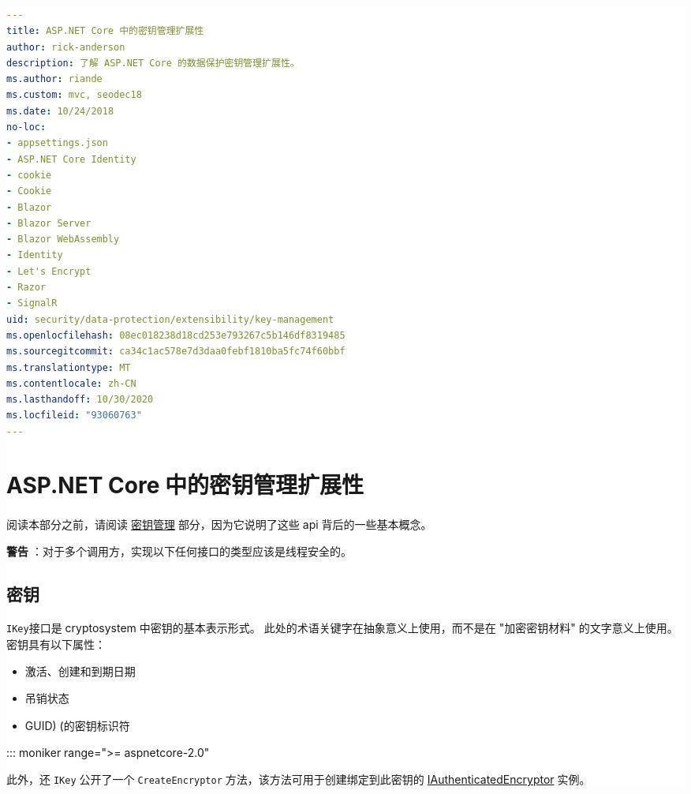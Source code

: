 ```yaml
---
title: ASP.NET Core 中的密钥管理扩展性
author: rick-anderson
description: 了解 ASP.NET Core 的数据保护密钥管理扩展性。
ms.author: riande
ms.custom: mvc, seodec18
ms.date: 10/24/2018
no-loc:
- appsettings.json
- ASP.NET Core Identity
- cookie
- Cookie
- Blazor
- Blazor Server
- Blazor WebAssembly
- Identity
- Let's Encrypt
- Razor
- SignalR
uid: security/data-protection/extensibility/key-management
ms.openlocfilehash: 08ec018238d18cd253e793267c5b146df8319485
ms.sourcegitcommit: ca34c1ac578e7d3daa0febf1810ba5fc74f60bbf
ms.translationtype: MT
ms.contentlocale: zh-CN
ms.lasthandoff: 10/30/2020
ms.locfileid: "93060763"
---
```

# <a name="key-management-extensibility-in-aspnet-core"></a>ASP.NET Core 中的密钥管理扩展性

阅读本部分之前，请阅读 [密钥管理](xref:security/data-protection/implementation/key-management#data-protection-implementation-key-management) 部分，因为它说明了这些 api 背后的一些基本概念。

**警告** ：对于多个调用方，实现以下任何接口的类型应该是线程安全的。

## <a name="key"></a>密钥

`IKey`接口是 cryptosystem 中密钥的基本表示形式。 此处的术语关键字在抽象意义上使用，而不是在 "加密密钥材料" 的文字意义上使用。 密钥具有以下属性：

* 激活、创建和到期日期

* 吊销状态

* GUID)  (的密钥标识符

::: moniker range=">= aspnetcore-2.0"

此外，还 `IKey` 公开了一个 `CreateEncryptor` 方法，该方法可用于创建绑定到此密钥的 [IAuthenticatedEncryptor](xref:security/data-protection/extensibility/core-crypto#data-protection-extensibility-core-crypto-iauthenticatedencryptor) 实例。
